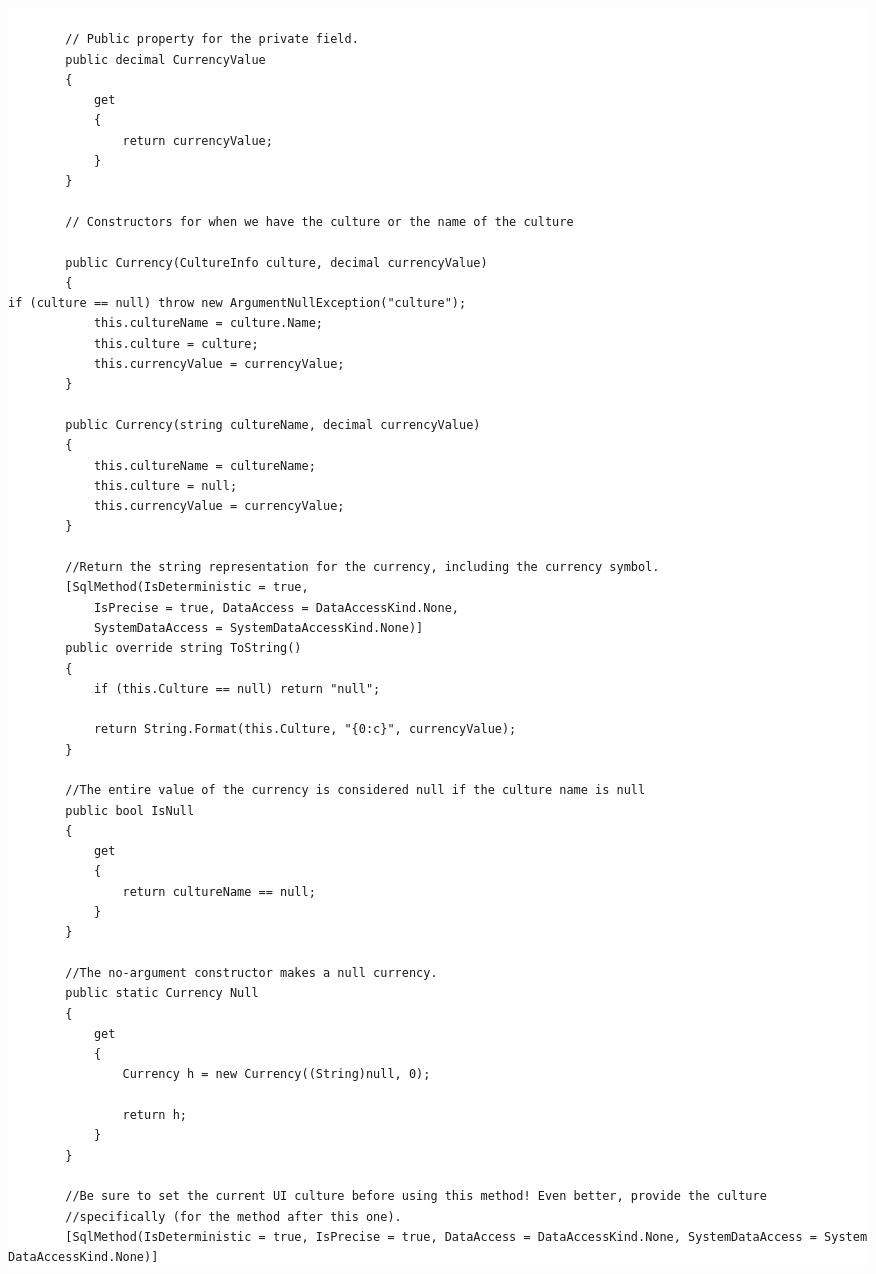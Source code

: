 ```  
  
        // Public property for the private field.  
        public decimal CurrencyValue  
        {  
            get  
            {  
                return currencyValue;  
            }  
        }  
  
        // Constructors for when we have the culture or the name of the culture  
  
        public Currency(CultureInfo culture, decimal currencyValue)  
        {  
if (culture == null) throw new ArgumentNullException("culture");  
            this.cultureName = culture.Name;  
            this.culture = culture;  
            this.currencyValue = currencyValue;  
        }  
  
        public Currency(string cultureName, decimal currencyValue)  
        {  
            this.cultureName = cultureName;  
            this.culture = null;  
            this.currencyValue = currencyValue;  
        }  
  
        //Return the string representation for the currency, including the currency symbol.  
        [SqlMethod(IsDeterministic = true,  
            IsPrecise = true, DataAccess = DataAccessKind.None,  
            SystemDataAccess = SystemDataAccessKind.None)]  
        public override string ToString()  
        {  
            if (this.Culture == null) return "null";  
  
            return String.Format(this.Culture, "{0:c}", currencyValue);  
        }  
  
        //The entire value of the currency is considered null if the culture name is null  
        public bool IsNull  
        {  
            get  
            {  
                return cultureName == null;  
            }  
        }  
  
        //The no-argument constructor makes a null currency.  
        public static Currency Null  
        {  
            get  
            {  
                Currency h = new Currency((String)null, 0);  
  
                return h;  
            }  
        }  
  
        //Be sure to set the current UI culture before using this method! Even better, provide the culture  
        //specifically (for the method after this one).  
        [SqlMethod(IsDeterministic = true, IsPrecise = true, DataAccess = DataAccessKind.None, SystemDataAccess = SystemDataAccessKind.None)]  
```